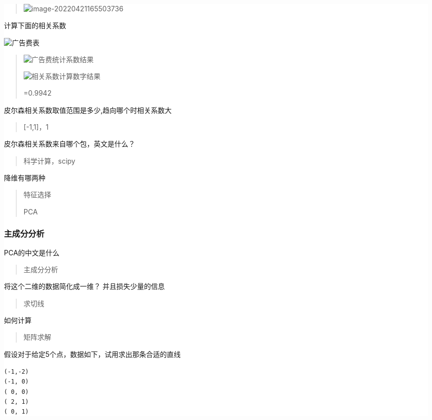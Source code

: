 > ![image-20220421165503736](https://i0.hdslb.com/bfs/album/3c7640cacf1038c1d907eeac64464c415cad29b8.png)



计算下面的相关系数

![广告费表](https://i0.hdslb.com/bfs/album/ee07f5f7bc3ebb966393cac7c81e4f3c2f8e05a3.png)

> ![广告费统计系数结果](https://i0.hdslb.com/bfs/album/c7bff39fdf4ea75a53a68c09a19cca789c447c39.png)
>
> ![相关系数计算数字结果](https://i0.hdslb.com/bfs/album/7cac1a32a51fb1ab8faba74ca4613aa5766ff206.png)
>
> =0.9942



皮尔森相关系数取值范围是多少,趋向哪个时相关系数大

> [-1,1]，1



皮尔森相关系数来自哪个包，英文是什么？

> 科学计算，scipy



降维有哪两种

> 特征选择
>
> PCA



### 主成分分析

PCA的中文是什么

> 主成分分析



将这个二维的数据简化成一维？ 并且损失少量的信息

> 求切线



如何计算

> 矩阵求解



假设对于给定5个点，数据如下，试用求出那条合适的直线

```
(-1,-2)
(-1, 0)
( 0, 0)
( 2, 1)
( 0, 1)
```
